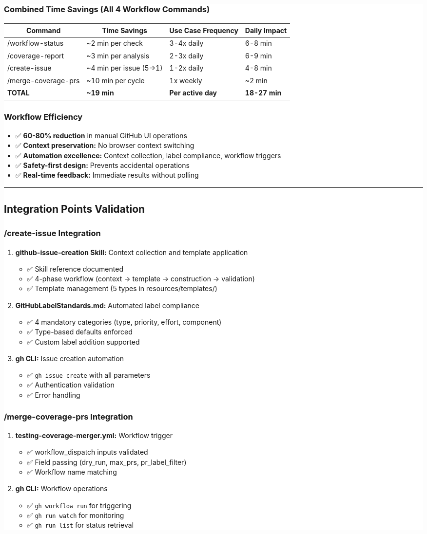 ### Combined Time Savings (All 4 Workflow Commands)

| Command | Time Savings | Use Case Frequency | Daily Impact |
|---------|--------------|-------------------|--------------|
| /workflow-status | ~2 min per check | 3-4x daily | 6-8 min |
| /coverage-report | ~3 min per analysis | 2-3x daily | 6-9 min |
| /create-issue | ~4 min per issue (5→1) | 1-2x daily | 4-8 min |
| /merge-coverage-prs | ~10 min per cycle | 1x weekly | ~2 min |
| **TOTAL** | **~19 min** | **Per active day** | **18-27 min** |

### Workflow Efficiency

- ✅ **60-80% reduction** in manual GitHub UI operations
- ✅ **Context preservation:** No browser context switching
- ✅ **Automation excellence:** Context collection, label compliance, workflow triggers
- ✅ **Safety-first design:** Prevents accidental operations
- ✅ **Real-time feedback:** Immediate results without polling

---

## Integration Points Validation

### /create-issue Integration

1. **github-issue-creation Skill:** Context collection and template application
   - ✅ Skill reference documented
   - ✅ 4-phase workflow (context → template → construction → validation)
   - ✅ Template management (5 types in resources/templates/)

2. **GitHubLabelStandards.md:** Automated label compliance
   - ✅ 4 mandatory categories (type, priority, effort, component)
   - ✅ Type-based defaults enforced
   - ✅ Custom label addition supported

3. **gh CLI:** Issue creation automation
   - ✅ `gh issue create` with all parameters
   - ✅ Authentication validation
   - ✅ Error handling

### /merge-coverage-prs Integration

1. **testing-coverage-merger.yml:** Workflow trigger
   - ✅ workflow_dispatch inputs validated
   - ✅ Field passing (dry_run, max_prs, pr_label_filter)
   - ✅ Workflow name matching

2. **gh CLI:** Workflow operations
   - ✅ `gh workflow run` for triggering
   - ✅ `gh run watch` for monitoring
   - ✅ `gh run list` for status retrieval
